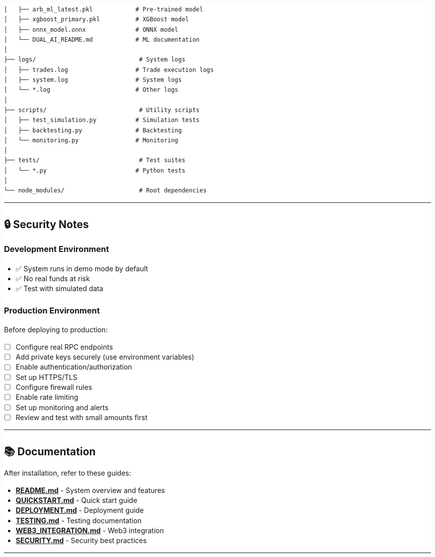 ```
│   ├── arb_ml_latest.pkl            # Pre-trained model
│   ├── xgboost_primary.pkl          # XGBoost model
│   ├── onnx_model.onnx              # ONNX model
│   └── DUAL_AI_README.md            # ML documentation
│
├── logs/                             # System logs
│   ├── trades.log                   # Trade execution logs
│   ├── system.log                   # System logs
│   └── *.log                        # Other logs
│
├── scripts/                          # Utility scripts
│   ├── test_simulation.py           # Simulation tests
│   ├── backtesting.py               # Backtesting
│   └── monitoring.py                # Monitoring
│
├── tests/                            # Test suites
│   └── *.py                         # Python tests
│
└── node_modules/                     # Root dependencies
```

---

## 🔒 Security Notes

### Development Environment
- ✅ System runs in demo mode by default
- ✅ No real funds at risk
- ✅ Test with simulated data

### Production Environment
Before deploying to production:
- [ ] Configure real RPC endpoints
- [ ] Add private keys securely (use environment variables)
- [ ] Enable authentication/authorization
- [ ] Set up HTTPS/TLS
- [ ] Configure firewall rules
- [ ] Enable rate limiting
- [ ] Set up monitoring and alerts
- [ ] Review and test with small amounts first

---

## 📚 Documentation

After installation, refer to these guides:

- **[README.md](README.md)** - System overview and features
- **[QUICKSTART.md](QUICKSTART.md)** - Quick start guide
- **[DEPLOYMENT.md](DEPLOYMENT.md)** - Deployment guide
- **[TESTING.md](TESTING.md)** - Testing documentation
- **[WEB3_INTEGRATION.md](WEB3_INTEGRATION.md)** - Web3 integration
- **[SECURITY.md](SECURITY.md)** - Security best practices

---